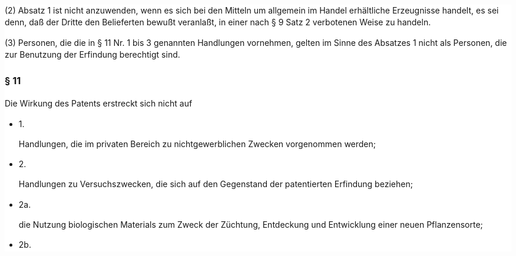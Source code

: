 (2) Absatz 1 ist nicht anzuwenden, wenn es sich bei den Mitteln um
allgemein im Handel erhältliche Erzeugnisse handelt, es sei denn, daß
der Dritte den Belieferten bewußt veranlaßt, in einer nach § 9 Satz 2
verbotenen Weise zu handeln.

</div>

<div class="jurAbsatz">

(3) Personen, die die in § 11 Nr. 1 bis 3 genannten Handlungen
vornehmen, gelten im Sinne des Absatzes 1 nicht als Personen, die zur
Benutzung der Erfindung berechtigt sind.

</div>

</div>

</div>

</div>

<span id="BJNR201170936BJNE002902377.html"></span>

### § 11  

<div>

<div class="jnhtml">

<div>

<div class="jurAbsatz">

Die Wirkung des Patents erstreckt sich nicht auf

  - 1\.
    
    <div style="">
    
    Handlungen, die im privaten Bereich zu nichtgewerblichen Zwecken
    vorgenommen werden;
    
    </div>

  - 2\.
    
    <div style="">
    
    Handlungen zu Versuchszwecken, die sich auf den Gegenstand der
    patentierten Erfindung beziehen;
    
    </div>

  - 2a.
    
    <div style="">
    
    die Nutzung biologischen Materials zum Zweck der Züchtung,
    Entdeckung und Entwicklung einer neuen Pflanzensorte;
    
    </div>

  - 2b.
    